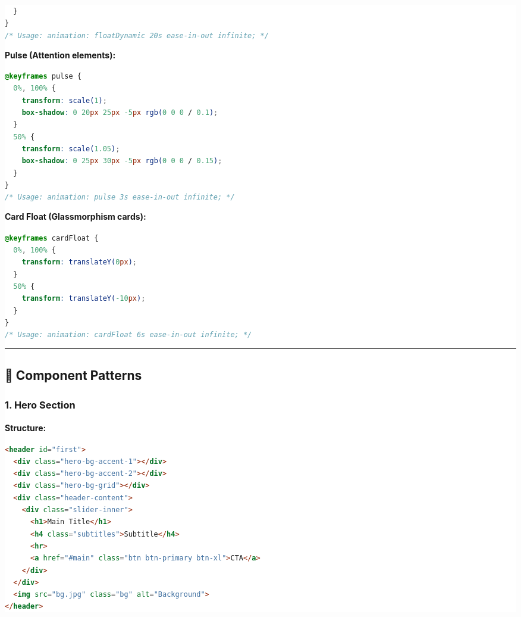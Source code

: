 ```css
  }
}
/* Usage: animation: floatDynamic 20s ease-in-out infinite; */
```

**Pulse (Attention elements):**
```css
@keyframes pulse {
  0%, 100% {
    transform: scale(1);
    box-shadow: 0 20px 25px -5px rgb(0 0 0 / 0.1);
  }
  50% {
    transform: scale(1.05);
    box-shadow: 0 25px 30px -5px rgb(0 0 0 / 0.15);
  }
}
/* Usage: animation: pulse 3s ease-in-out infinite; */
```

**Card Float (Glassmorphism cards):**
```css
@keyframes cardFloat {
  0%, 100% {
    transform: translateY(0px);
  }
  50% {
    transform: translateY(-10px);
  }
}
/* Usage: animation: cardFloat 6s ease-in-out infinite; */
```

---

## 🧩 Component Patterns

### 1. Hero Section

**Structure:**
```html
<header id="first">
  <div class="hero-bg-accent-1"></div>
  <div class="hero-bg-accent-2"></div>
  <div class="hero-bg-grid"></div>
  <div class="header-content">
    <div class="slider-inner">
      <h1>Main Title</h1>
      <h4 class="subtitles">Subtitle</h4>
      <hr>
      <a href="#main" class="btn btn-primary btn-xl">CTA</a>
    </div>
  </div>
  <img src="bg.jpg" class="bg" alt="Background">
</header>
```
